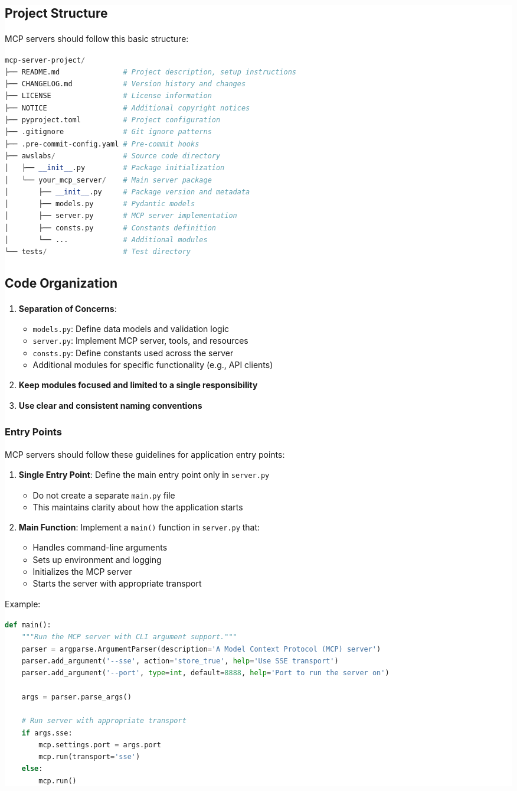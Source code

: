 ## Project Structure

MCP servers should follow this basic structure:

```python
mcp-server-project/
├── README.md               # Project description, setup instructions
├── CHANGELOG.md            # Version history and changes
├── LICENSE                 # License information
├── NOTICE                  # Additional copyright notices
├── pyproject.toml          # Project configuration
├── .gitignore              # Git ignore patterns
├── .pre-commit-config.yaml # Pre-commit hooks
├── awslabs/                # Source code directory
│   ├── __init__.py         # Package initialization
│   └── your_mcp_server/    # Main server package
│       ├── __init__.py     # Package version and metadata
│       ├── models.py       # Pydantic models
│       ├── server.py       # MCP server implementation
│       ├── consts.py       # Constants definition
│       └── ...             # Additional modules
└── tests/                  # Test directory
```

## Code Organization

1. **Separation of Concerns**:
   - `models.py`: Define data models and validation logic
   - `server.py`: Implement MCP server, tools, and resources
   - `consts.py`: Define constants used across the server
   - Additional modules for specific functionality (e.g., API clients)

2. **Keep modules focused and limited to a single responsibility**

3. **Use clear and consistent naming conventions**

### Entry Points

MCP servers should follow these guidelines for application entry points:

1. **Single Entry Point**: Define the main entry point only in `server.py`
   - Do not create a separate `main.py` file
   - This maintains clarity about how the application starts

2. **Main Function**: Implement a `main()` function in `server.py` that:
   - Handles command-line arguments
   - Sets up environment and logging
   - Initializes the MCP server
   - Starts the server with appropriate transport

Example:

```python
def main():
    """Run the MCP server with CLI argument support."""
    parser = argparse.ArgumentParser(description='A Model Context Protocol (MCP) server')
    parser.add_argument('--sse', action='store_true', help='Use SSE transport')
    parser.add_argument('--port', type=int, default=8888, help='Port to run the server on')

    args = parser.parse_args()

    # Run server with appropriate transport
    if args.sse:
        mcp.settings.port = args.port
        mcp.run(transport='sse')
    else:
        mcp.run()
```